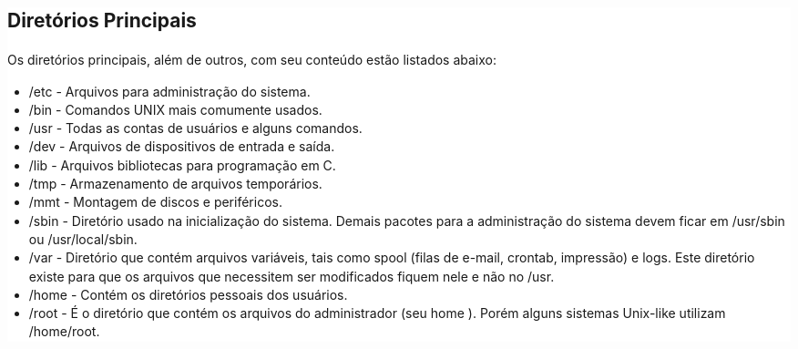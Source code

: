 ## Diretórios Principais

Os diretórios principais, além de outros, com seu conteúdo estão listados abaixo:
- /etc - Arquivos para administração do sistema.
- /bin - Comandos UNIX mais comumente usados.
- /usr - Todas as contas de usuários e alguns comandos.
- /dev - Arquivos de dispositivos de entrada e saída.
- /lib - Arquivos bibliotecas para programação em C.
- /tmp - Armazenamento de arquivos temporários.
- /mmt - Montagem de discos e periféricos.
- /sbin - Diretório usado na inicialização do sistema. Demais pacotes para a administração do sistema devem ficar em /usr/sbin ou /usr/local/sbin.
- /var - Diretório que contém arquivos variáveis, tais como spool (filas de e-mail, crontab, impressão) e logs. Este diretório existe para que os arquivos que necessitem ser modificados fiquem nele e não no /usr.
- /home - Contém os diretórios pessoais dos usuários.
- /root - É o diretório que contém os arquivos do administrador (seu home ). Porém alguns sistemas Unix-like utilizam /home/root.
